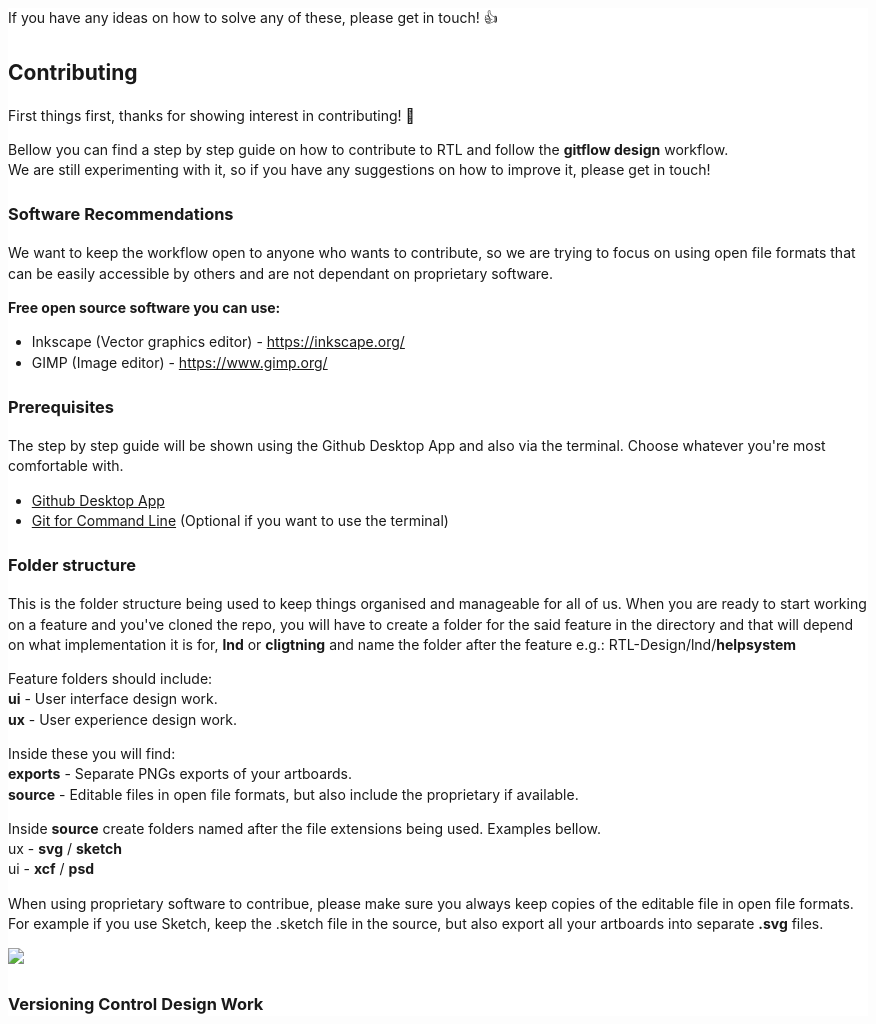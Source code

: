 If you have any ideas on how to solve any of these, please get in touch! 👍

## Contributing
First things first, thanks for showing interest in contributing! 🙌

Bellow you can find a step by step guide on how to contribute to RTL and follow the **gitflow design** workflow.  
We are still experimenting with it, so if you have any suggestions on how to improve it, please get in touch!

### Software Recommendations
We want to keep the workflow open to anyone who wants to contribute, so we are trying to focus on using open file formats that can be easily accessible by others and are not dependant on proprietary software.

**Free open source software you can use:**

* Inkscape (Vector graphics editor) - https://inkscape.org/
* GIMP (Image editor) - https://www.gimp.org/

### Prerequisites
The step by step guide will be shown using the Github Desktop App and also via the terminal. Choose whatever you're most comfortable with.

* [Github Desktop App](https://desktop.github.com)
* [Git for Command Line](https://git-scm.com/) (Optional if you want to use the terminal)

### Folder structure
This is the folder structure being used to keep things organised and manageable for all of us. When you are ready to start working on a feature and you've cloned the repo, you will have to create a folder for the said feature in the directory and that will depend on what implementation it is for, **lnd** or **cligtning** and name the folder after the feature e.g.: RTL-Design/lnd/**helpsystem**

Feature folders should include:   
**ui** - User interface design work.  
**ux** - User experience design work.

Inside these you will find:   
**exports** - Separate PNGs exports of your artboards.  
**source** - Editable files in open file formats, but also include the proprietary if available.

Inside **source** create folders named after the file extensions being used. Examples bellow.  
ux - **svg** / **sketch**  
ui - **xcf** / **psd**

When using proprietary software to contribue, please make sure you always keep copies of the editable file in open file formats. For example if you use Sketch, keep the .sketch file in the source, but also export all your artboards into separate **.svg** files.

<img src="images/folderstructure_example.png" width="80%">

### Versioning Control Design Work
